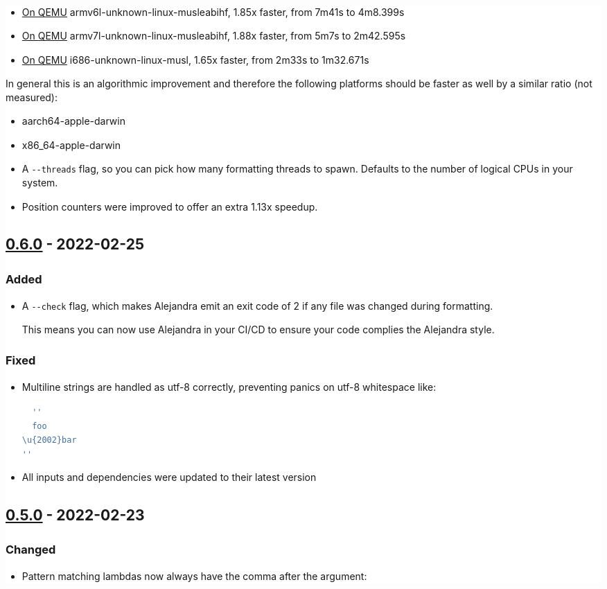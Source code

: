   - [On QEMU](https://www.qemu.org/) armv6l-unknown-linux-musleabihf,
    1.85x faster,
    from 7m41s to 4m8.399s

  - [On QEMU](https://www.qemu.org/) armv7l-unknown-linux-musleabihf,
    1.88x faster,
    from 5m7s to 2m42.595s

  - [On QEMU](https://www.qemu.org/) i686-unknown-linux-musl,
    1.65x faster,
    from 2m33s to 1m32.671s

  In general this is an algorithmic improvement
  and therefore the following platforms should be faster as well
  by a similar ratio
  (not measured):

  - aarch64-apple-darwin
  - x86_64-apple-darwin

- A `--threads` flag, so you can pick how many formatting threads to spawn.
  Defaults to the number of logical CPUs in your system.

- Position counters were improved to offer an extra 1.13x speedup.

## [0.6.0] - 2022-02-25

### Added

- A `--check` flag, which makes Alejandra emit an exit code of 2
  if any file was changed during formatting.

  This means you can now use Alejandra in your CI/CD
  to ensure your code complies the Alejandra style.

### Fixed

- Multiline strings are handled as utf-8 correctly, preventing panics
  on utf-8 whitespace like:

  ```nix
    ''
    foo
  \u{2002}bar
  ''
  ```

- All inputs and dependencies were updated to their latest version

## [0.5.0] - 2022-02-23

### Changed

- Pattern matching lambdas now always have the comma after the argument:


[unreleased]: https://github.com/kamadorueda/alejandra/compare/3.0.0...HEAD
[3.0.0]: https://github.com/kamadorueda/alejandra/compare/2.0.0...3.0.0
[2.0.0]: https://github.com/kamadorueda/alejandra/compare/1.5.0...2.0.0
[1.5.0]: https://github.com/kamadorueda/alejandra/compare/1.4.0...1.5.0
[1.4.0]: https://github.com/kamadorueda/alejandra/compare/1.3.0...1.4.0
[1.3.0]: https://github.com/kamadorueda/alejandra/compare/1.2.0...1.3.0
[1.2.0]: https://github.com/kamadorueda/alejandra/compare/1.1.0...1.2.0
[1.1.0]: https://github.com/kamadorueda/alejandra/compare/1.0.0...1.1.0
[1.0.0]: https://github.com/kamadorueda/alejandra/compare/0.7.0...1.0.0
[0.7.0]: https://github.com/kamadorueda/alejandra/compare/0.6.0...0.7.0
[0.6.0]: https://github.com/kamadorueda/alejandra/compare/0.5.0...0.6.0
[0.5.0]: https://github.com/kamadorueda/alejandra/compare/0.4.0...0.5.0
[0.4.0]: https://github.com/kamadorueda/alejandra/compare/0.3.1...0.4.0
[0.3.1]: https://github.com/kamadorueda/alejandra/compare/0.3.0...0.3.1
[0.3.0]: https://github.com/kamadorueda/alejandra/compare/0.2.0...0.3.0
[0.2.0]: https://github.com/kamadorueda/alejandra/compare/0.1.0...0.2.0
[0.1.0]: https://github.com/kamadorueda/alejandra/compare/0.0.0...0.1.0
[0.0.0]: https://github.com/kamadorueda/alejandra/compare/6adfbe8516bf6d9e896534e01118e1bc41f65425...0.0.0